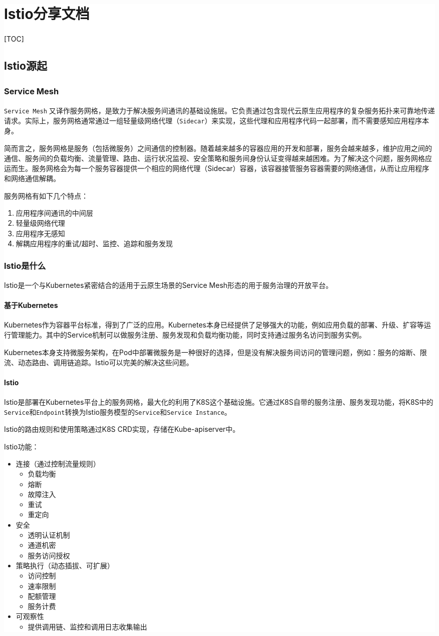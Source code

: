 # Istio分享文档

[TOC]

## Istio源起

### Service Mesh

`Service Mesh` 又译作服务网格，是致力于解决服务间通讯的基础设施层。它负责通过包含现代云原生应用程序的复杂服务拓扑来可靠地传递请求。实际上，服务网格通常通过一组轻量级网络代理（`Sidecar`）来实现，这些代理和应用程序代码一起部署，而不需要感知应用程序本身。

简而言之，服务网格是服务（包括微服务）之间通信的控制器。随着越来越多的容器应用的开发和部署，服务会越来越多，维护应用之间的通信、服务间的负载均衡、流量管理、路由、运行状况监视、安全策略和服务间身份认证变得越来越困难。为了解决这个问题，服务网格应运而生。服务网格会为每一个服务容器提供一个相应的网络代理（Sidecar）容器，该容器接管服务容器需要的网络通信，从而让应用程序和网络通信解耦。

服务网格有如下几个特点：

1. 应用程序间通讯的中间层
2. 轻量级网络代理
3. 应用程序无感知
4. 解耦应用程序的重试/超时、监控、追踪和服务发现

### Istio是什么

Istio是一个与Kubernetes紧密结合的适用于云原生场景的Service Mesh形态的用于服务治理的开放平台。

#### 基于Kubernetes

Kubernetes作为容器平台标准，得到了广泛的应用。Kubernetes本身已经提供了足够强大的功能，例如应用负载的部署、升级、扩容等运行管理能力。其中的Service机制可以做服务注册、服务发现和负载均衡功能，同时支持通过服务名访问到服务实例。

Kubernetes本身支持微服务架构，在Pod中部署微服务是一种很好的选择，但是没有解决服务间访问的管理问题，例如：服务的熔断、限流、动态路由、调用链追踪。Istio可以完美的解决这些问题。

#### Istio

Istio是部署在Kubernetes平台上的服务网格，最大化的利用了K8S这个基础设施。它通过K8S自带的服务注册、服务发现功能，将K8S中的`Service`和`Endpoint`转换为Istio服务模型的`Service`和`Service Instance`。

Istio的路由规则和使用策略通过K8S CRD实现，存储在Kube-apiserver中。

Istio功能：

* 连接（通过控制流量规则）
  * 负载均衡
  * 熔断
  * 故障注入
  * 重试
  * 重定向
* 安全
  * 透明认证机制
  * 通道机密
  * 服务访问授权
* 策略执行（动态插拔、可扩展）
  * 访问控制
  * 速率限制
  * 配额管理
  * 服务计费
* 可观察性
  * 提供调用链、监控和调用日志收集输出
